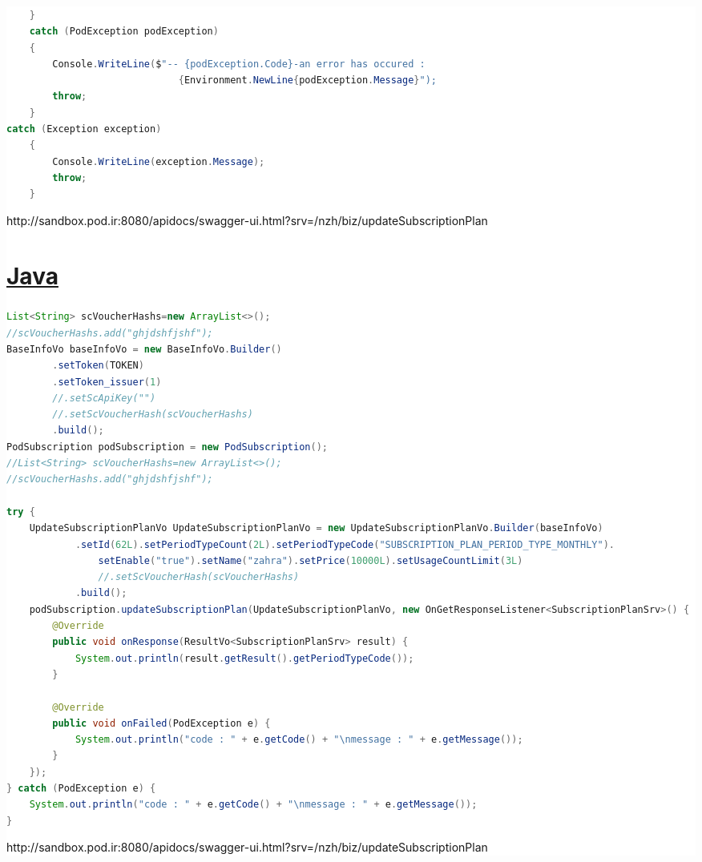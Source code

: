 ``` csharp
    }
    catch (PodException podException)
    {
        Console.WriteLine($"-- {podException.Code}-an error has occured : 
                              {Environment.NewLine{podException.Message}");
        throw;
    }
catch (Exception exception)
    {
        Console.WriteLine(exception.Message);
        throw;
    }
```
<div class="swaggerLink">http://sandbox.pod.ir:8080/apidocs/swagger-ui.html?srv=/nzh/biz/updateSubscriptionPlan</div>

# [Java](#tab/java)

``` java
List<String> scVoucherHashs=new ArrayList<>();
//scVoucherHashs.add("ghjdshfjshf");
BaseInfoVo baseInfoVo = new BaseInfoVo.Builder()
        .setToken(TOKEN)
        .setToken_issuer(1)
        //.setScApiKey("")
        //.setScVoucherHash(scVoucherHashs)
        .build();
PodSubscription podSubscription = new PodSubscription();
//List<String> scVoucherHashs=new ArrayList<>();
//scVoucherHashs.add("ghjdshfjshf");

try {
    UpdateSubscriptionPlanVo UpdateSubscriptionPlanVo = new UpdateSubscriptionPlanVo.Builder(baseInfoVo)
            .setId(62L).setPeriodTypeCount(2L).setPeriodTypeCode("SUBSCRIPTION_PLAN_PERIOD_TYPE_MONTHLY").
                setEnable("true").setName("zahra").setPrice(10000L).setUsageCountLimit(3L)
                //.setScVoucherHash(scVoucherHashs)
            .build();
    podSubscription.updateSubscriptionPlan(UpdateSubscriptionPlanVo, new OnGetResponseListener<SubscriptionPlanSrv>() {
        @Override
        public void onResponse(ResultVo<SubscriptionPlanSrv> result) {
            System.out.println(result.getResult().getPeriodTypeCode());
        }

        @Override
        public void onFailed(PodException e) {
            System.out.println("code : " + e.getCode() + "\nmessage : " + e.getMessage());
        }
    });
} catch (PodException e) {
    System.out.println("code : " + e.getCode() + "\nmessage : " + e.getMessage());
}

```
<div class="swaggerLink">http://sandbox.pod.ir:8080/apidocs/swagger-ui.html?srv=/nzh/biz/updateSubscriptionPlan</div>
